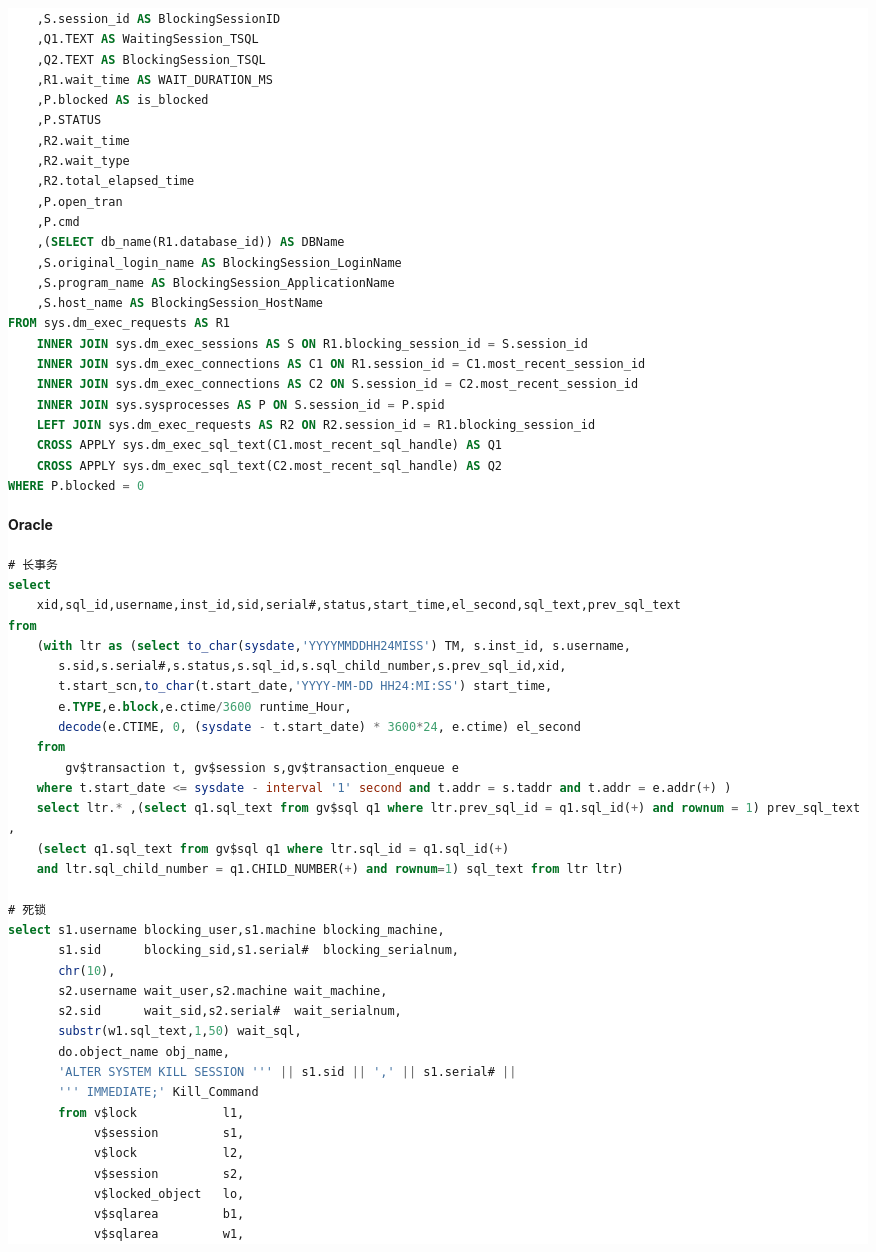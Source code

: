 ```sql
    ,S.session_id AS BlockingSessionID
    ,Q1.TEXT AS WaitingSession_TSQL
    ,Q2.TEXT AS BlockingSession_TSQL
    ,R1.wait_time AS WAIT_DURATION_MS
    ,P.blocked AS is_blocked
    ,P.STATUS
    ,R2.wait_time
    ,R2.wait_type
    ,R2.total_elapsed_time
    ,P.open_tran
    ,P.cmd
    ,(SELECT db_name(R1.database_id)) AS DBName
    ,S.original_login_name AS BlockingSession_LoginName
    ,S.program_name AS BlockingSession_ApplicationName
    ,S.host_name AS BlockingSession_HostName
FROM sys.dm_exec_requests AS R1
    INNER JOIN sys.dm_exec_sessions AS S ON R1.blocking_session_id = S.session_id
    INNER JOIN sys.dm_exec_connections AS C1 ON R1.session_id = C1.most_recent_session_id
    INNER JOIN sys.dm_exec_connections AS C2 ON S.session_id = C2.most_recent_session_id
    INNER JOIN sys.sysprocesses AS P ON S.session_id = P.spid
    LEFT JOIN sys.dm_exec_requests AS R2 ON R2.session_id = R1.blocking_session_id
    CROSS APPLY sys.dm_exec_sql_text(C1.most_recent_sql_handle) AS Q1
    CROSS APPLY sys.dm_exec_sql_text(C2.most_recent_sql_handle) AS Q2
WHERE P.blocked = 0
```

#### Oracle

```sql
# 长事务
select 
    xid,sql_id,username,inst_id,sid,serial#,status,start_time,el_second,sql_text,prev_sql_text
from
    (with ltr as (select to_char(sysdate,'YYYYMMDDHH24MISS') TM, s.inst_id, s.username,
       s.sid,s.serial#,s.status,s.sql_id,s.sql_child_number,s.prev_sql_id,xid,
       t.start_scn,to_char(t.start_date,'YYYY-MM-DD HH24:MI:SS') start_time, 
       e.TYPE,e.block,e.ctime/3600 runtime_Hour, 
       decode(e.CTIME, 0, (sysdate - t.start_date) * 3600*24, e.ctime) el_second  
    from 
        gv$transaction t, gv$session s,gv$transaction_enqueue e
    where t.start_date <= sysdate - interval '1' second and t.addr = s.taddr and t.addr = e.addr(+) )
    select ltr.* ,(select q1.sql_text from gv$sql q1 where ltr.prev_sql_id = q1.sql_id(+) and rownum = 1) prev_sql_text , 
    (select q1.sql_text from gv$sql q1 where ltr.sql_id = q1.sql_id(+) 
    and ltr.sql_child_number = q1.CHILD_NUMBER(+) and rownum=1) sql_text from ltr ltr)

# 死锁
select s1.username blocking_user,s1.machine blocking_machine,
       s1.sid      blocking_sid,s1.serial#  blocking_serialnum,
       chr(10),
       s2.username wait_user,s2.machine wait_machine,
       s2.sid      wait_sid,s2.serial#  wait_serialnum,
       substr(w1.sql_text,1,50) wait_sql,
       do.object_name obj_name,
       'ALTER SYSTEM KILL SESSION ''' || s1.sid || ',' || s1.serial# ||
       ''' IMMEDIATE;' Kill_Command
       from v$lock            l1,
            v$session         s1,
            v$lock            l2,
            v$session         s2,
            v$locked_object   lo,
            v$sqlarea         b1,
            v$sqlarea         w1,
```